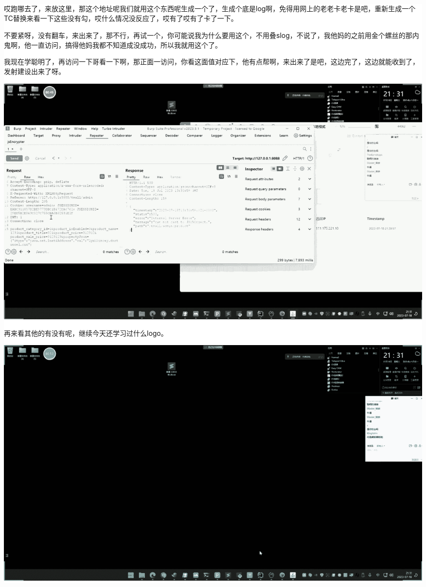 哎跑哪去了，来放这里，那这个地址呢我们就用这个东西呢生成一个了，生成个底是log啊，免得用网上的老老卡老卡是吧，重新生成一个TC替换来看一下这些没有勾，哎什么情况没反应了，哎有了哎有了卡了一下。

不要紧呀，没有翻车，来出来了，那不行，再试一个，你可能说我为什么要用这个，不用叠slog，不说了，我他妈的之前用金个螺丝的那内鬼啊，他一直访问，搞得他妈我都不知道成没成功，所以我就用这个了。

我现在学聪明了，再访问一下哥看一下啊，那正面一访问，你看这面值对应下，他有点帮啊，来出来了是吧，这边完了，这边就能收到了，发射建设出来了呀。



![](img/2bad90e2b256ef869fe1e32e14f7beeb_305.png)

再来看其他的有没有呢，继续今天还学习过什么logo。

![](img/2bad90e2b256ef869fe1e32e14f7beeb_307.png)
